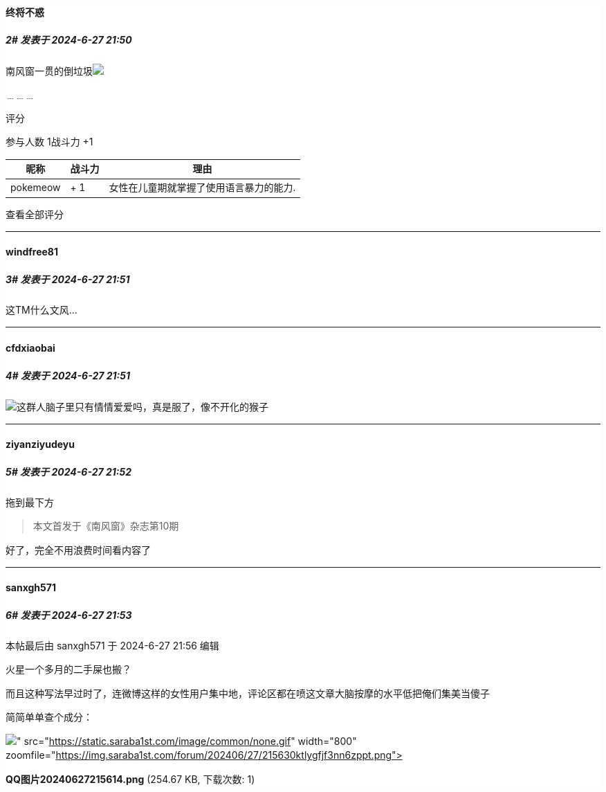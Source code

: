 ####  终将不惑  
##### 2#       发表于 2024-6-27 21:50

南风窗一贯的倒垃圾<img src="https://static.saraba1st.com/image/smiley/face2017/001.png" referrerpolicy="no-referrer">

﹍﹍﹍

评分

 参与人数 1战斗力 +1

|昵称|战斗力|理由|
|----|---|---|
| pokemeow| + 1|女性在儿童期就掌握了使用语言暴力的能力.|

查看全部评分

*****

####  windfree81  
##### 3#       发表于 2024-6-27 21:51

这TM什么文风...

*****

####  cfdxiaobai  
##### 4#       发表于 2024-6-27 21:51

<img src="https://static.saraba1st.com/image/smiley/face2017/112.png">这群人脑子里只有情情爱爱吗，真是服了，像不开化的猴子

*****

####  ziyanziyudeyu  
##### 5#       发表于 2024-6-27 21:52

拖到最下方  <blockquote>本文首发于《南风窗》杂志第10期</blockquote>
好了，完全不用浪费时间看内容了

*****

####  sanxgh571  
##### 6#       发表于 2024-6-27 21:53

 本帖最后由 sanxgh571 于 2024-6-27 21:56 编辑 

火星一个多月的二手屎也搬？

而且这种写法早过时了，连微博这样的女性用户集中地，评论区都在喷这文章大脑按摩的水平低把俺们集美当傻子

简简单单查个成分：

<img src="https://img.saraba1st.com/forum/202406/27/215630ktlygfjf3nn6zppt.png" referrerpolicy="no-referrer">" src="https://static.saraba1st.com/image/common/none.gif" width="800" zoomfile="https://img.saraba1st.com/forum/202406/27/215630ktlygfjf3nn6zppt.png">

<strong>QQ图片20240627215614.png</strong> (254.67 KB, 下载次数: 1)
